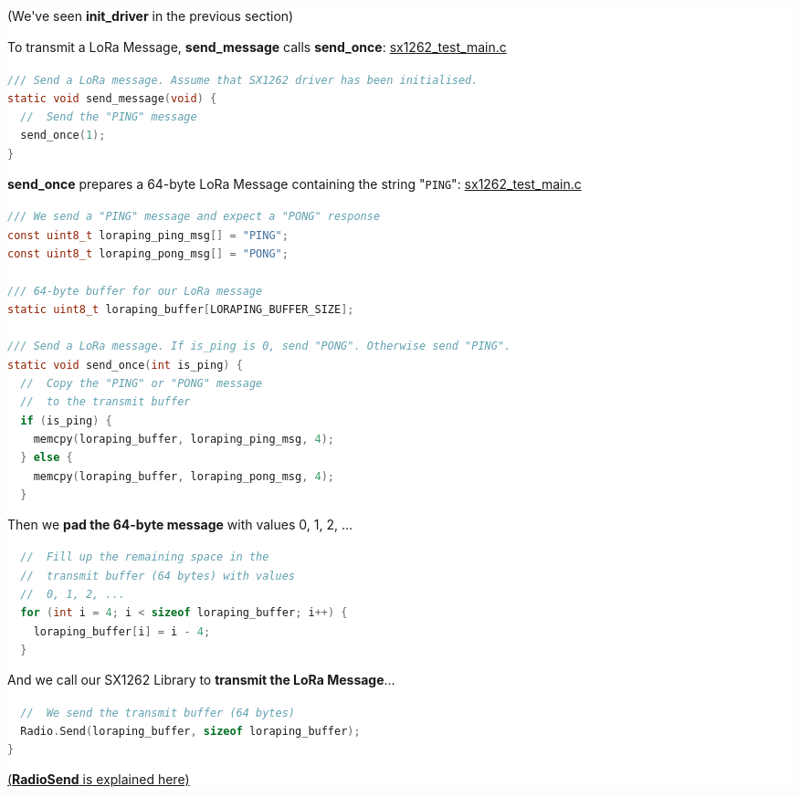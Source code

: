 (We've seen __init_driver__ in the previous section)

To transmit a LoRa Message, __send_message__ calls __send_once__: [sx1262_test_main.c](https://github.com/lupyuen/nuttx-apps/blob/sx1262/examples/sx1262_test/sx1262_test_main.c#L229-L235)

```c
/// Send a LoRa message. Assume that SX1262 driver has been initialised.
static void send_message(void) {
  //  Send the "PING" message
  send_once(1);
}
```

__send_once__ prepares a 64-byte LoRa Message containing the string "`PING`": [sx1262_test_main.c](https://github.com/lupyuen/nuttx-apps/blob/sx1262/examples/sx1262_test/sx1262_test_main.c#L237-L253)

```c
/// We send a "PING" message and expect a "PONG" response
const uint8_t loraping_ping_msg[] = "PING";
const uint8_t loraping_pong_msg[] = "PONG";

/// 64-byte buffer for our LoRa message
static uint8_t loraping_buffer[LORAPING_BUFFER_SIZE];

/// Send a LoRa message. If is_ping is 0, send "PONG". Otherwise send "PING".
static void send_once(int is_ping) {
  //  Copy the "PING" or "PONG" message 
  //  to the transmit buffer
  if (is_ping) {
    memcpy(loraping_buffer, loraping_ping_msg, 4);
  } else {
    memcpy(loraping_buffer, loraping_pong_msg, 4);
  }
```

Then we __pad the 64-byte message__ with values 0, 1, 2, ...

```c
  //  Fill up the remaining space in the 
  //  transmit buffer (64 bytes) with values 
  //  0, 1, 2, ...
  for (int i = 4; i < sizeof loraping_buffer; i++) {
    loraping_buffer[i] = i - 4;
  }
```

And we call our SX1262 Library to __transmit the LoRa Message__...

```c
  //  We send the transmit buffer (64 bytes)
  Radio.Send(loraping_buffer, sizeof loraping_buffer);
}
```

[(__RadioSend__ is explained here)](https://lupyuen.github.io/articles/sx1262#radiosend-transmit-message)
